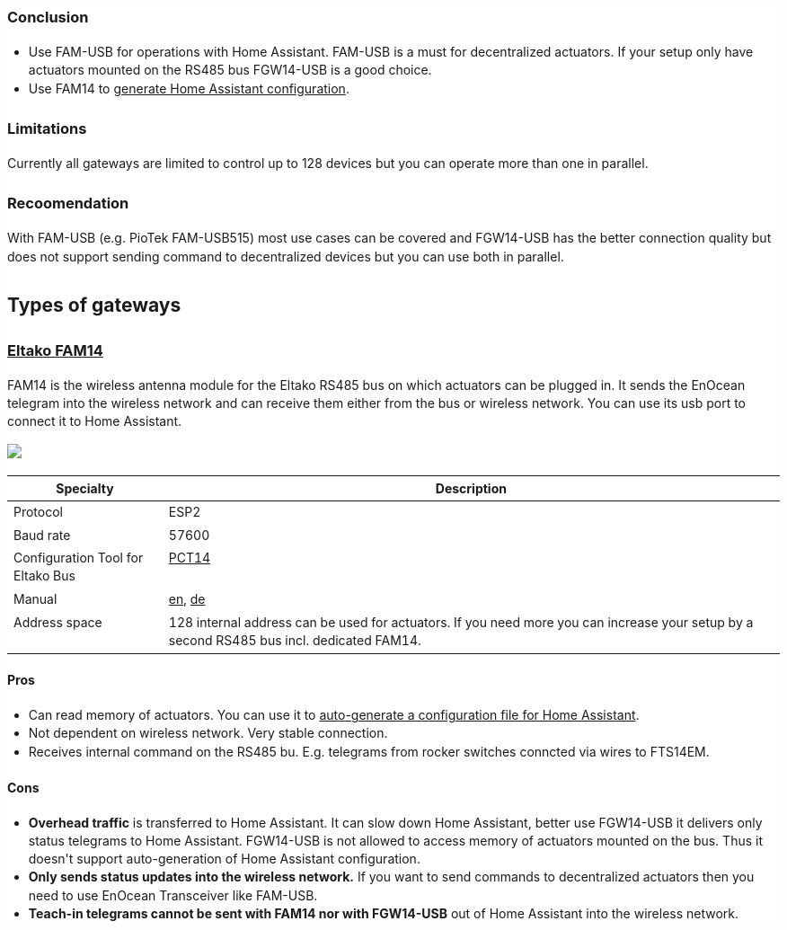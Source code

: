### Conclusion
* Use FAM-USB for operations with Home Assistant. FAM-USB is a must for decentralized actuators. If your setup only have actuators mounted on the RS485 bus FGW14-USB is a good choice. <br />
* Use FAM14 to [generate Home Assistant configuration](https://github.com/grimmpp/enocean-device-manager).

### Limitations
Currently all gateways are limited to control up to 128 devices but you can operate more than one in parallel.

### Recoomendation
With FAM-USB (e.g. PioTek FAM-USB515) most use cases can be covered and FGW14-USB has the better connection quality but does not support sending command to decentralized devices but you can use both in parallel. 


## Types of gateways

### [**Eltako FAM14**](https://www.eltako.com/en/product/professional-smart-home-en/series-14-rs485-bus-rail-mounted-devices-for-the-centralised-wireless-building-installation/fam14/) 

FAM14 is the wireless antenna module for the Eltako RS485 bus on which actuators can be plugged in. It sends the EnOcean telegram into the wireless network and can receive them either from the bus or wireless network.
You can use its usb port to connect it to Home Assistant. 

<img src="FAM14.jpg" height=100/> 

| Specialty | Description |
| ----- | ----- |
| Protocol | ESP2 |
| Baud rate | 57600 |
| Configuration Tool for Eltako Bus | [PCT14](https://www.eltako.com/en/software-pct14/) | 
| Manual | [en](https://www.eltako.com/fileadmin/downloads/en/_bedienung/FAM14_30014000-2_gb.pdf), [de](https://www.eltako.com/fileadmin/downloads/de/_bedienung/FAM14_30014000-3_dt.pdf) |
| Address space | 128 internal address can be used for actuators. If you need more you can increase your setup by a second RS485 bus incl. dedicated FAM14. |

#### Pros
* Can read memory of actuators. You can use it to [auto-generate a configuration file for Home Assistant](../../eltakodevice_discovery/readme.md). 
* Not dependent on wireless network. Very stable connection.
* Receives internal command on the RS485 bu. E.g. telegrams from rocker switches conncted via wires to FTS14EM.

#### Cons
* **Overhead traffic** is transferred to Home Assistant. It can slow down Home Assistant, better use FGW14-USB it delivers only status telegrams to Home Assistant. FGW14-USB is not allowed to access memory of actuators mounted on the bus. Thus it doesn't support auto-generation of Home Assistant configuration.
* **Only sends status updates into the wireless network.** If you want to send commands to decentralized actuators then you need to use EnOcean Transceiver like FAM-USB.
* **Teach-in telegrams cannot be sent with FAM14 nor with FGW14-USB** out of Home Assistant into the wireless network. 
